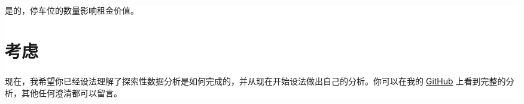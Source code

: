 是的，停车位的数量影响租金价值。

# 考虑

现在，我希望你已经设法理解了探索性数据分析是如何完成的，并从现在开始设法做出自己的分析。你可以在我的 [GitHub](https://github.com/bezerraluis/Exploratory-Data-Analysis-Medium-) 上看到完整的分析，其他任何澄清都可以留言。